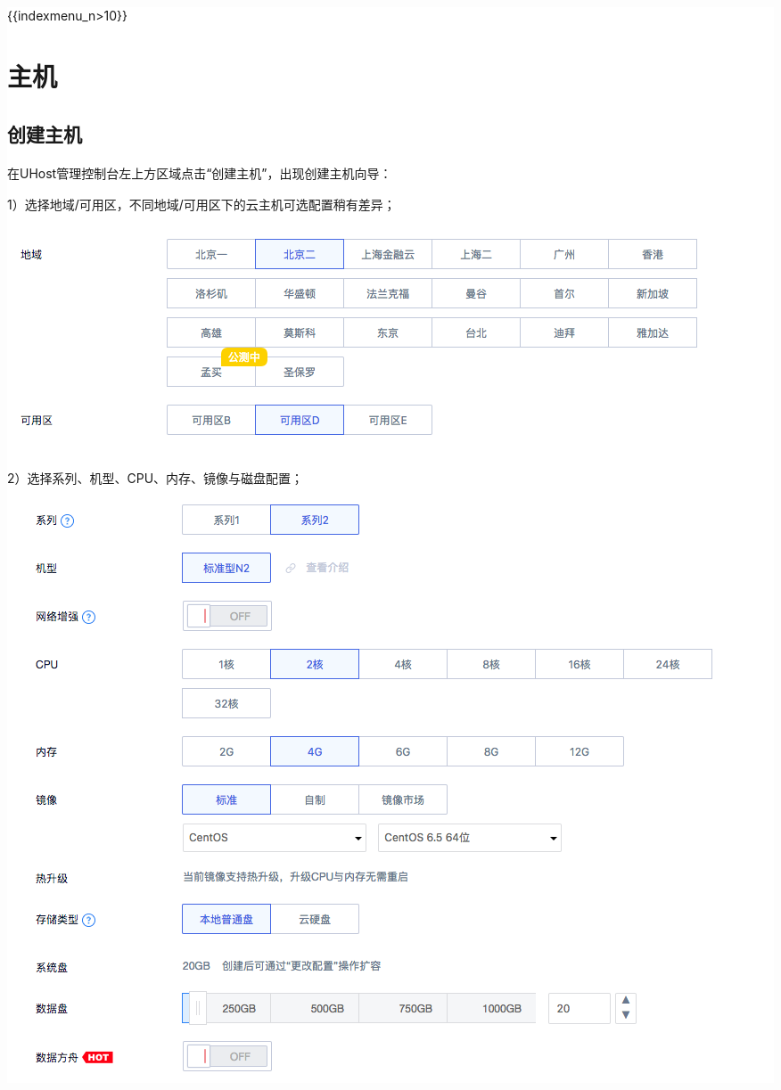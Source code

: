 {{indexmenu_n>10}}

# 主机

## 创建主机

在UHost管理控制台左上方区域点击“创建主机”，出现创建主机向导：

1）选择地域/可用区，不同地域/可用区下的云主机可选配置稍有差异；

![](/images/guide/create_uhost01.png)

2）选择系列、机型、CPU、内存、镜像与磁盘配置；

![](/images/guide/create_uhost02.png)

